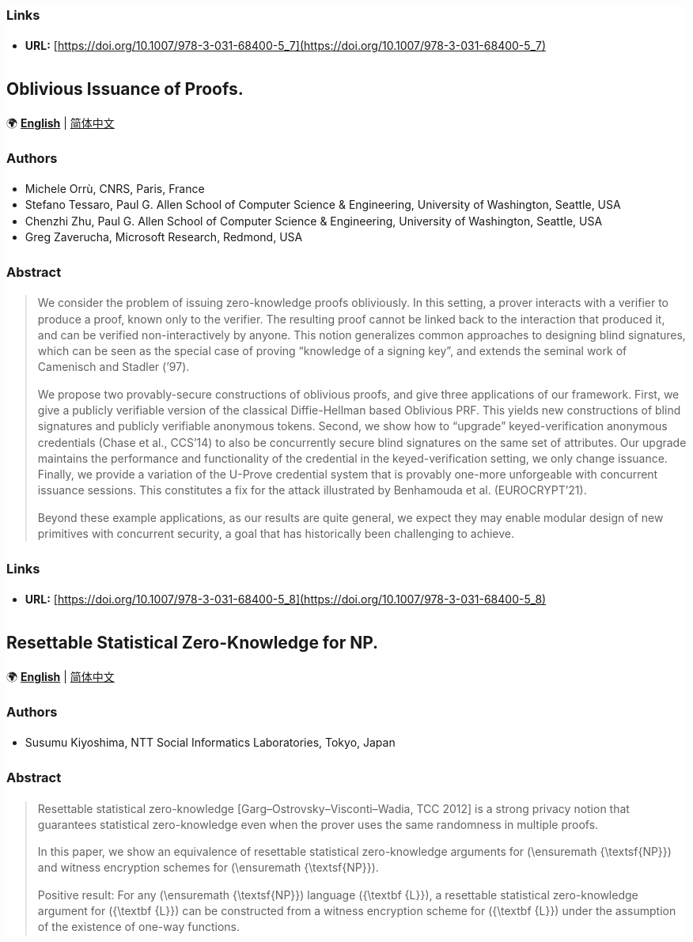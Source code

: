 ### Links
- **URL:** [https://doi.org/10.1007/978-3-031-68400-5_7](https://doi.org/10.1007/978-3-031-68400-5_7)
## Oblivious Issuance of Proofs.
🌍 **[English](../../../docs/en/Crypto/Crypto[2024-9].md#oblivious-issuance-of-proofs)** | [简体中文](../../../docs/zh-CN/Crypto/Crypto[2024-9].md#oblivious-issuance-of-proofs)
### Authors
* Michele Orrù, CNRS, Paris, France
* Stefano Tessaro, Paul G. Allen School of Computer Science & Engineering, University of Washington, Seattle, USA
* Chenzhi Zhu, Paul G. Allen School of Computer Science & Engineering, University of Washington, Seattle, USA
* Greg Zaverucha, Microsoft Research, Redmond, USA
### Abstract
> We consider the problem of issuing zero-knowledge proofs obliviously. In this setting, a prover interacts with a verifier to produce a proof, known only to the verifier. The resulting proof cannot be linked back to the interaction that produced it, and can be verified non-interactively by anyone. This notion generalizes common approaches to designing blind signatures, which can be seen as the special case of proving “knowledge of a signing key”, and extends the seminal work of Camenisch and Stadler (’97).
> 
> We propose two provably-secure constructions of oblivious proofs, and give three applications of our framework. First, we give a publicly verifiable version of the classical Diffie-Hellman based Oblivious PRF. This yields new constructions of blind signatures and publicly verifiable anonymous tokens. Second, we show how to “upgrade” keyed-verification anonymous credentials (Chase et al., CCS’14) to also be concurrently secure blind signatures on the same set of attributes. Our upgrade maintains the performance and functionality of the credential in the keyed-verification setting, we only change issuance. Finally, we provide a variation of the U-Prove credential system that is provably one-more unforgeable with concurrent issuance sessions. This constitutes a fix for the attack illustrated by Benhamouda et al. (EUROCRYPT’21).
> 
> Beyond these example applications, as our results are quite general, we expect they may enable modular design of new primitives with concurrent security, a goal that has historically been challenging to achieve.

### Links
- **URL:** [https://doi.org/10.1007/978-3-031-68400-5_8](https://doi.org/10.1007/978-3-031-68400-5_8)
## Resettable Statistical Zero-Knowledge for $\ensuremath {\textsf{NP}}$.
🌍 **[English](../../../docs/en/Crypto/Crypto[2024-9].md#resettable-statistical-zero-knowledge-for-ensuremath-textsf-np)** | [简体中文](../../../docs/zh-CN/Crypto/Crypto[2024-9].md#resettable-statistical-zero-knowledge-for-ensuremath-textsf-np)
### Authors
* Susumu Kiyoshima, NTT Social Informatics Laboratories, Tokyo, Japan
### Abstract
> Resettable statistical zero-knowledge [Garg–Ostrovsky–Visconti–Wadia, TCC 2012] is a strong privacy notion that guarantees statistical zero-knowledge even when the prover uses the same randomness in multiple proofs.
> 
> In this paper, we show an equivalence of resettable statistical zero-knowledge arguments for \(\ensuremath {\textsf{NP}}\) and witness encryption schemes for \(\ensuremath {\textsf{NP}}\).
> 
> Positive result: For any \(\ensuremath {\textsf{NP}}\) language \({\textbf {L}}\), a resettable statistical zero-knowledge argument for \({\textbf {L}}\) can be constructed from a witness encryption scheme for \({\textbf {L}}\) under the assumption of the existence of one-way functions.
> 
